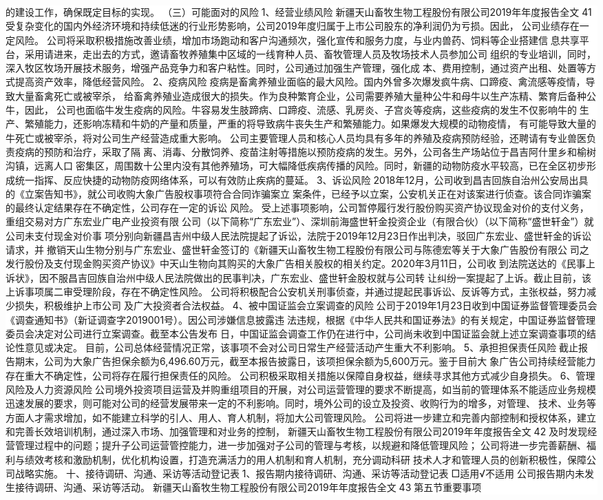 的建设工作，确保既定目标的实现。
（三）可能面对的风险
1、经营业绩风险
新疆天山畜牧生物工程股份有限公司2019年年度报告全文
41
受复杂变化的国内外经济环境和持续低迷的行业形势影响，公司2019年度归属于上市公司股东的净利润仍为亏损。因此，
公司业绩存在一定风险。
公司将采取积极措施改善业绩，增加市场跑动和客户沟通频次，强化宣传和服务力度，与业内兽药、饲料等企业搭建信
息共享平台，采用请进来，走出去的方式，邀请畜牧养殖集中区域的一线育种人员、畜牧管理人员及牧场技术人员参加公司
组织的专业培训，同时，深入牧区牧场开展技术服务，增强产品竞争力和客户粘性。同时，公司通过加强生产管理，强化成
本、费用控制，通过资产出租、处置等方式提高资产效率，降低经营风险。
2、疫病风险
疫病是畜禽养殖业面临的最大风险。国内外曾多次爆发疯牛病、口蹄疫、禽流感等疫情，导致大量畜禽死亡或被宰杀，
给畜禽养殖业造成很大的损失。作为良种繁育企业，公司需要养殖大量种公牛和母牛以生产冻精、繁育后备种公牛，因此，
公司也面临牛发生疫病的风险。牛容易发生肢蹄病、口蹄疫、流感、乳房炎、子宫炎等疫病，这些疫病的发生不仅影响牛的
生产、繁殖能力，还影响冻精和牛奶的产量和质量，严重的将导致病牛丧失生产和繁殖能力。如果爆发大规模的动物疫情，
有可能导致大量的牛死亡或被宰杀，将对公司生产经营造成重大影响。
公司主要管理人员和核心人员均具有多年的养殖及疫病预防经验，还聘请有专业兽医负责疫病的预防和治疗，采取了隔
离、消毒、分散饲养、疫苗注射等措施以预防疫病的发生。另外，公司各生产场站位于昌吉阿什里乡和榆树沟镇，远离人口
密集区，周围数十公里内没有其他养殖场，可大幅降低疾病传播的风险。同时，新疆的动物防疫水平较高，已在全区初步形
成统一指挥、反应快捷的动物防疫网络体系，可以有效防止疾病的蔓延。
3、诉讼风险
2018年12月，公司收到昌吉回族自治州公安局出具的《立案告知书》，就公司收购大象广告股权事项符合合同诈骗案立
案条件，已经予以立案，公安机关正在对该案进行侦查。该合同诈骗案的最终认定结果存在不确定性，公司存在一定的诉讼
风险。
受上述事项影响，公司暂停履行发行股份购买资产协议现金对价的支付义务，重组交易对方广东宏业广电产业投资有限
公司（以下简称“广东宏业”）、深圳前海盛世轩金投资企业（有限合伙）（以下简称“盛世轩金”）就公司未支付现金对价事
项分别向新疆昌吉州中级人民法院提起了诉讼，法院于2019年12月23日作出判决，驳回广东宏业、盛世轩金的诉讼请求，并
撤销天山生物分别与广东宏业、盛世轩金签订的《新疆天山畜牧生物工程股份有限公司与陈德宏等关于大象广告股份有限公
司之发行股份及支付现金购买资产协议》中天山生物向其购买的大象广告相关股权的相关约定。2020年3月11日，公司收
到法院送达的《民事上诉状》，因不服昌吉回族自治州中级人民法院做出的民事判决，广东宏业、盛世轩金股权就与公司转
让纠纷一案提起了上诉。截止目前，该上诉事项属二审受理阶段，存在不确定性风险。
公司将积极配合公安机关刑事侦查，并通过提起民事诉讼、反诉等方式，主张权益，努力减少损失，积极维护上市公司
及广大投资者合法权益。
4、被中国证监会立案调查的风险
公司于2019年1月23日收到中国证券监督管理委员会《调查通知书》（新证调查字2019001号）。因公司涉嫌信息披露违
法违规，根据《中华人民共和国证券法》的有关规定，中国证券监督管理委员会决定对公司进行立案调查。截至本公告发布
日，中国证监会调查工作仍在进行中，公司尚未收到中国证监会就上述立案调查事项的结论性意见或决定。
目前，公司总体经营情况正常，该事项不会对公司日常生产经营活动产生重大不利影响。
5、承担担保责任风险
截止报告期末，公司为大象广告担保余额为6,496.60万元，截至本报告披露日，该项担保余额为5,600万元。鉴于目前大
象广告公司持续经营能力存在重大不确定性，公司将存在履行担保责任的风险。
公司积极采取相关措施以保障自身权益，继续寻求其他方式减少自身损失。
6、管理风险及人力资源风险
公司境外投资项目运营及并购重组项目的开展，对公司运营管理的要求不断提高，如当前的管理体系不能适应业务规模
迅速发展的要求，则可能对公司的经营发展带来一定的不利影响。同时，境外公司的设立及投资、收购行为的增多，对管理、
技术、业务等方面人才需求增加，如不能建立科学的引人、用人、育人机制，将加大公司管理风险。
公司将进一步建立和完善内部控制和授权体系，建立和完善长效培训机制，通过深入市场、加强管理和对业务的控制，
新疆天山畜牧生物工程股份有限公司2019年年度报告全文
42
及时发现经营管理过程中的问题；提升子公司运营管控能力，进一步加强对子公司的管理与考核，以规避和降低管理风险；
公司将进一步完善薪酬、福利与绩效考核和激励机制，优化机构设置，打造充满活力的用人机制和育人机制，充分调动科研
技术人才和管理人员的创新积极性，保障公司战略实施。
十、接待调研、沟通、采访等活动登记表
1、报告期内接待调研、沟通、采访等活动登记表
□适用√不适用
公司报告期内未发生接待调研、沟通、采访等活动。
新疆天山畜牧生物工程股份有限公司2019年年度报告全文
43
第五节重要事项